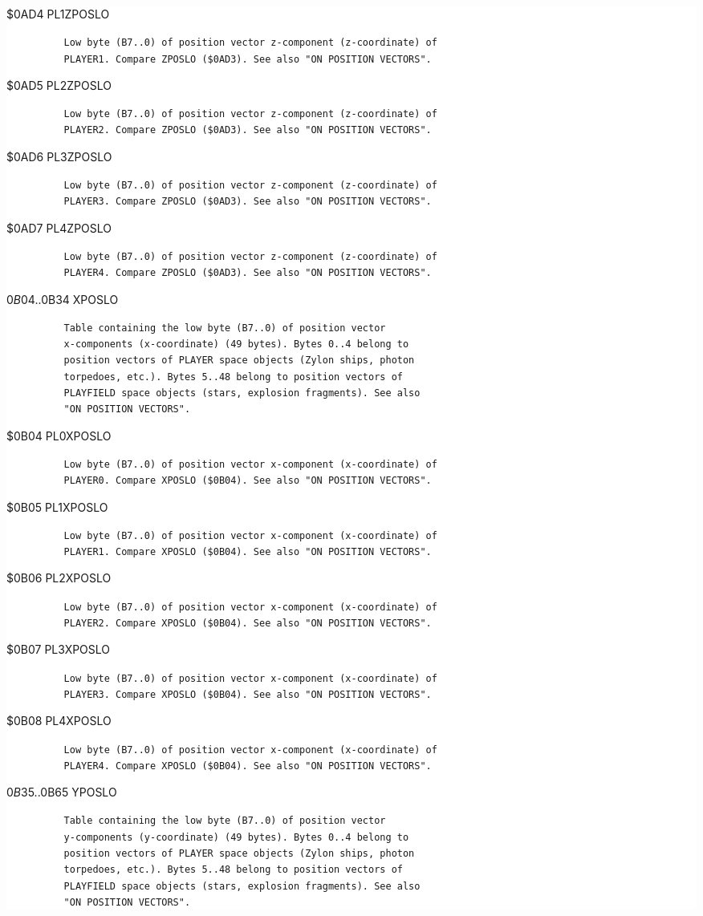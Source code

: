  $0AD4        PL1ZPOSLO

              Low byte (B7..0) of position vector z-component (z-coordinate) of
              PLAYER1. Compare ZPOSLO ($0AD3). See also "ON POSITION VECTORS".

 $0AD5        PL2ZPOSLO

              Low byte (B7..0) of position vector z-component (z-coordinate) of
              PLAYER2. Compare ZPOSLO ($0AD3). See also "ON POSITION VECTORS".

 $0AD6        PL3ZPOSLO

              Low byte (B7..0) of position vector z-component (z-coordinate) of
              PLAYER3. Compare ZPOSLO ($0AD3). See also "ON POSITION VECTORS".

 $0AD7        PL4ZPOSLO

              Low byte (B7..0) of position vector z-component (z-coordinate) of
              PLAYER4. Compare ZPOSLO ($0AD3). See also "ON POSITION VECTORS".

 $0B04..$0B34 XPOSLO

              Table containing the low byte (B7..0) of position vector
              x-components (x-coordinate) (49 bytes). Bytes 0..4 belong to
              position vectors of PLAYER space objects (Zylon ships, photon
              torpedoes, etc.). Bytes 5..48 belong to position vectors of
              PLAYFIELD space objects (stars, explosion fragments). See also
              "ON POSITION VECTORS".

 $0B04        PL0XPOSLO

              Low byte (B7..0) of position vector x-component (x-coordinate) of
              PLAYER0. Compare XPOSLO ($0B04). See also "ON POSITION VECTORS".

 $0B05        PL1XPOSLO

              Low byte (B7..0) of position vector x-component (x-coordinate) of
              PLAYER1. Compare XPOSLO ($0B04). See also "ON POSITION VECTORS".

 $0B06        PL2XPOSLO

              Low byte (B7..0) of position vector x-component (x-coordinate) of
              PLAYER2. Compare XPOSLO ($0B04). See also "ON POSITION VECTORS".

 $0B07        PL3XPOSLO

              Low byte (B7..0) of position vector x-component (x-coordinate) of
              PLAYER3. Compare XPOSLO ($0B04). See also "ON POSITION VECTORS".

 $0B08        PL4XPOSLO

              Low byte (B7..0) of position vector x-component (x-coordinate) of
              PLAYER4. Compare XPOSLO ($0B04). See also "ON POSITION VECTORS".

 $0B35..$0B65 YPOSLO

              Table containing the low byte (B7..0) of position vector
              y-components (y-coordinate) (49 bytes). Bytes 0..4 belong to
              position vectors of PLAYER space objects (Zylon ships, photon
              torpedoes, etc.). Bytes 5..48 belong to position vectors of
              PLAYFIELD space objects (stars, explosion fragments). See also
              "ON POSITION VECTORS".
